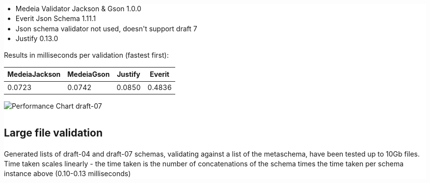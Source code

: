 * Medeia Validator Jackson & Gson 1.0.0
* Everit Json Schema 1.11.1
* Json schema validator not used, doesn't support draft 7
* Justify 0.13.0

Results in milliseconds per validation (fastest first):

| MedeiaJackson | MedeiaGson | Justify | Everit |
|---------------|------------|---------|--------|
|    0.0723     |   0.0742   |  0.0850 | 0.4836 |
			
![Performance Chart draft-07](documentation/img/performance-draft07.png)

Large file validation
---------------------

Generated lists of draft-04 and draft-07 schemas, validating against a list of the metaschema,
have been tested up to 10Gb files. Time taken scales linearly - the time taken is the number of concatenations
of the schema times the time taken per schema instance above (0.10-0.13 milliseconds)

